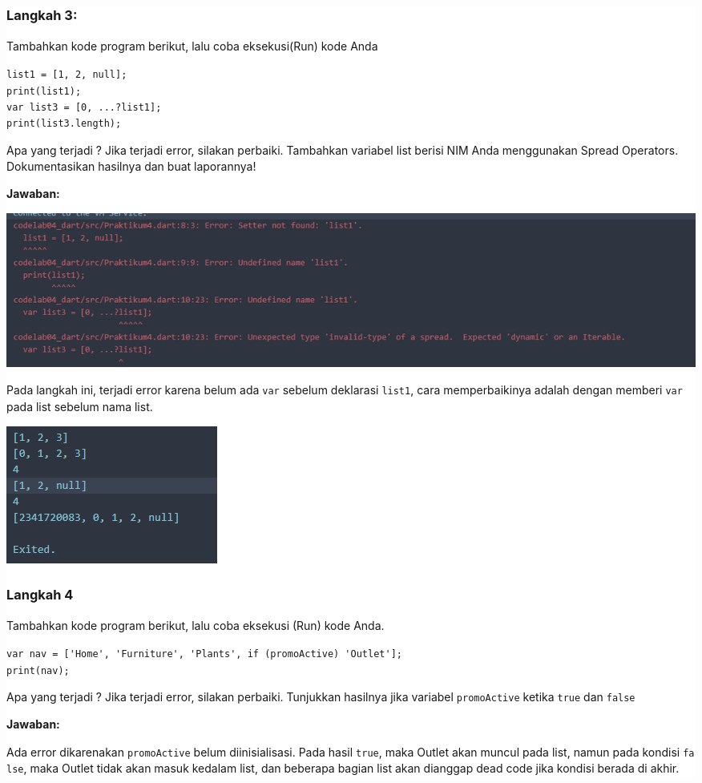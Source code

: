 ### Langkah 3:

Tambahkan kode program berikut, lalu coba eksekusi(Run) kode Anda
```
list1 = [1, 2, null];
print(list1);
var list3 = [0, ...?list1];
print(list3.length);
```
Apa yang terjadi ? Jika terjadi error, silakan perbaiki.
Tambahkan variabel list berisi NIM Anda menggunakan Spread Operators. Dokumentasikan hasilnya dan buat laporannya!

**Jawaban:**

![Praktikum 4 Langkah 3 Error](img/P4L3E.png)

Pada langkah ini, terjadi error karena belum ada `var` sebelum deklarasi `list1`, cara memperbaikinya adalah dengan memberi `var` pada list sebelum nama list.

![Praktikum 4 Langkah 3](img/P4L3.png)

### Langkah 4
Tambahkan kode program berikut, lalu coba eksekusi (Run) kode Anda.
```
var nav = ['Home', 'Furniture', 'Plants', if (promoActive) 'Outlet'];
print(nav);
```
Apa yang terjadi ? Jika terjadi error, silakan perbaiki. Tunjukkan hasilnya jika variabel `promoActive` ketika `true` dan `false`

**Jawaban:**

Ada error dikarenakan `promoActive` belum diinisialisasi. Pada hasil `true`, maka Outlet akan muncul pada list, namun pada kondisi `false`, maka Outlet tidak akan masuk kedalam list, dan beberapa bagian list akan dianggap dead code jika kondisi berada di akhir.
